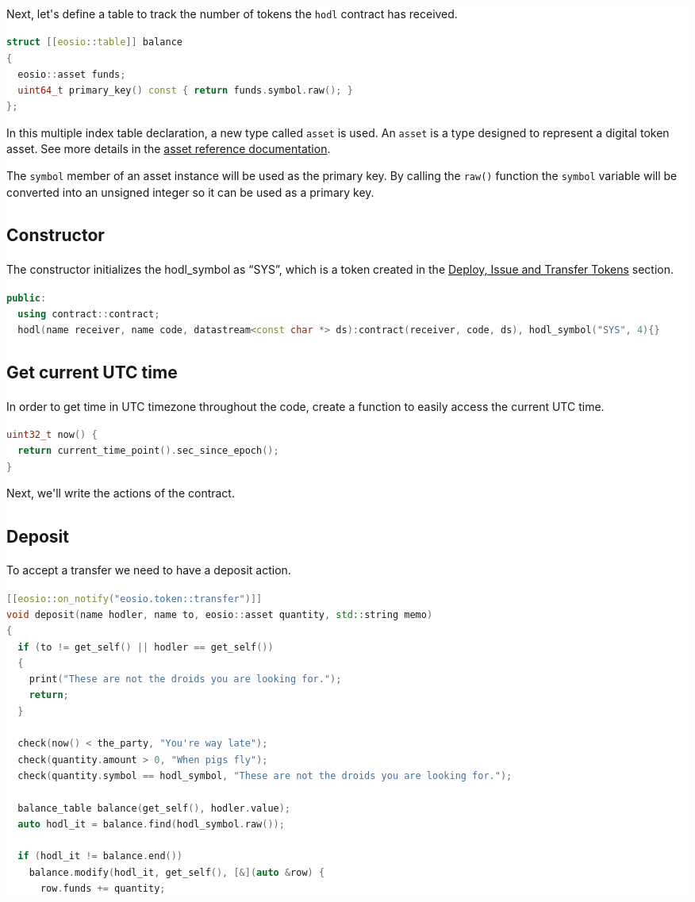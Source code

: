 Next, let's define a table to track the number of tokens the `hodl` contract has received.

```cpp
struct [[eosio::table]] balance
{
  eosio::asset funds;
  uint64_t primary_key() const { return funds.symbol.raw(); }
};
```

In this multiple index table declaration, a new type called `asset` is used. An `asset` is a type designed to represent a digital token asset. See more details in the [asset reference documentation](https://developers.eos.io/manuals/eosio.cdt/latest/structeosio\_1\_1asset).

The `symbol` member of an asset instance will be used as the primary key. By calling the `raw()` function the `symbol` variable will be converted into an unsigned integer so it can be used as a primary key.

## Constructor

The constructor initializes the hodl\_symbol as “SYS”, which is a token created in the [Deploy, Issue and Transfer Tokens](deploy-issue-and-transfer-tokens.md) section.

```cpp
public:
  using contract::contract;
  hodl(name receiver, name code, datastream<const char *> ds):contract(receiver, code, ds), hodl_symbol("SYS", 4){}
```

## Get current UTC time

In order to get time in UTC timezone throughout the code, create a function to easily access the current UTC time.

```cpp
uint32_t now() {
  return current_time_point().sec_since_epoch();
}
```

Next, we'll write the actions of the contract.

## Deposit

To accept a transfer we need to have a deposit action.

```cpp
[[eosio::on_notify("eosio.token::transfer")]]
void deposit(name hodler, name to, eosio::asset quantity, std::string memo)
{
  if (to != get_self() || hodler == get_self())
  {
    print("These are not the droids you are looking for.");
    return;
  }

  check(now() < the_party, "You're way late");
  check(quantity.amount > 0, "When pigs fly");
  check(quantity.symbol == hodl_symbol, "These are not the droids you are looking for.");

  balance_table balance(get_self(), hodler.value);
  auto hodl_it = balance.find(hodl_symbol.raw());

  if (hodl_it != balance.end())
    balance.modify(hodl_it, get_self(), [&](auto &row) {
      row.funds += quantity;
```